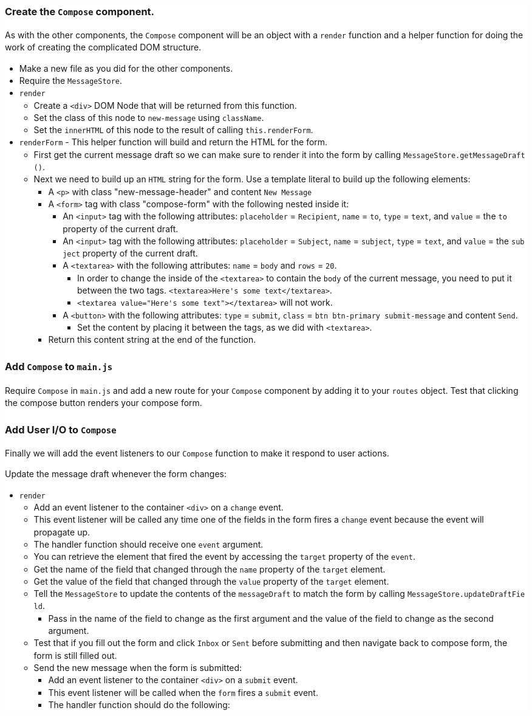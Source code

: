 ### Create the `Compose` component.

As with the other components, the `Compose` component will be an object with a
`render` function and a helper function for doing the work of creating the
complicated DOM structure.

* Make a new file as you did for the other components.
* Require the `MessageStore`.
* `render`
  * Create a `<div>` DOM Node that will be returned from this function.
  * Set the class of this node to `new-message` using `className`.
  * Set the `innerHTML` of this node to the result of calling `this.renderForm`.
* `renderForm` - This helper function will build and return the HTML for the form.
  * First get the current message draft so we can make sure to render it into
    the form by calling `MessageStore.getMessageDraft()`.
  * Next we need to build up an `HTML` string for the form. Use a template
    literal to build up the following elements:
    * A `<p>` with class "new-message-header" and content `New Message`
    * A `<form>` tag with class "compose-form" with the following nested inside
      it:
      * An `<input>` tag with the following attributes: `placeholder` = `Recipient`, `name` = `to`, `type` = `text`, and `value` = the `to` property of the current draft.
      * An `<input>` tag with the following attributes: `placeholder` = `Subject`, `name` = `subject`, `type` = `text`, and `value` = the `subject` property of the current draft.
      * A `<textarea>` with the following attributes: `name` = `body` and `rows` = `20`.
        * In order to change the inside of the `<textarea>` to contain the `body` of the current message, you need to put it between the two tags. `<textarea>Here's some text</textarea>`.
        * `<textarea value="Here's some text"></textarea>` will not work.
      * A `<button>` with the following attributes: `type` = `submit`, `class` = `btn btn-primary submit-message` and content `Send`.
        * Set the content by placing it between the tags, as we did with `<textarea>`.
    * Return this content string at the end of the function.

### Add `Compose` to `main.js`


Require `Compose` in `main.js` and add a new route for your `Compose` component by adding it to your `routes` object. Test that clicking the compose button renders your compose form.

### Add User I/O to `Compose`

Finally we will add the event listeners to our `Compose` function to make it
respond to user actions.

Update the message draft whenever the form changes:
* `render`
    * Add an event listener to the container `<div>` on a `change` event.
    * This event listener will be called any time one of the fields in the form
      fires a `change` event because the event will propagate up.
    * The handler function should receive one `event` argument.
    * You can retrieve the element that fired the event by accessing the
      `target` property of the `event`.
    * Get the name of the field that changed through the `name` property of the `target` element.
    * Get the value of the field that changed through the `value` property of the `target` element.
    * Tell the `MessageStore` to update the contents of the `messageDraft` to
      match the form by calling `MessageStore.updateDraftField`.  
      * Pass in the name of the field to change as the first argument and the value of the field to change as the second argument.
    * Test that if you fill out the form and click `Inbox` or `Sent` before
      submitting and then navigate back to compose form, the form is still filled
      out.
  * Send the new message when the form is submitted:
    * Add an event listener to the container `<div>` on a `submit` event.
    * This event listener will be called when the `form` fires a `submit` event.
    * The handler function should do the following: